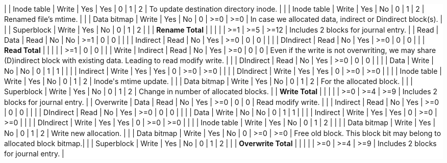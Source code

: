 |              | Inode table  | Write   | Yes       | Yes                    | 0           | 1           | 2                          | To update destination directory inode. |
|              | Inode table  | Write   | Yes       | No                     | 0           | 1           | 2                          | Renamed file’s mtime.          |
|              | Data bitmap  | Write   | Yes       | No                     | 0           | >=0         | >=0                        | In case we allocated data, indirect or Dindirect block(s). |
|              | Superblock   | Write   | Yes       | No                     | 0           | 1           | 2                          |                                |
| **Rename Total** |          |         |           |                        | >=1         | >=5         | >=12                       | Includes 2 blocks for journal entry. |
| Read         | Data         | Read    | No        | No                     | >=1         | 0           | 0                          |                                |
|              | Indirect     | Read    | No        | Yes                    | >=0         | 0           | 0                          |                                |
|              | DIndirect    | Read    | No        | Yes                    | >=0         | 0           | 0                          |                                |
| **Read Total** |            |         |           |                        | >=1         | 0           | 0                          |                                |
| Write        | Indirect     | Read    | No        | Yes                    | >=0         | 0           | 0                          | Even if the write is not overwriting, we may share (D)indirect block with existing data. Leading to read modify write. |
|              | DIndirect    | Read    | No        | Yes                    | >=0         | 0           | 0                          |                                |
|              | Data         | Write   | No        | No                     | 0           | 1           | 1                          |                                |
|              | Indirect     | Write   | Yes       | Yes                    | 0           | >=0         | >=0                        |                                |
|              | DIndirect    | Write   | Yes       | Yes                    | 0           | >=0         | >=0                        |                                |
|              | Inode table  | Write   | Yes       | No                     | 0           | 1           | 2                          | Inode's mtime update.          |
|              | Data bitmap  | Write   | Yes       | No                     | 0           | 1           | 2                          | For the allocated block.       |
|              | Superblock   | Write   | Yes       | No                     | 0           | 1           | 2                          | Change in number of allocated blocks. |
| **Write Total** |           |         |           |                        | >=0        | >=4        | >=9                          | Includes 2 blocks for journal entry. |
| Overwrite    | Data         | Read    | No        | Yes                    | >=0         | 0           | 0                          | Read modify write.             |
|              | Indirect     | Read    | No        | Yes                    | >=0         | 0           | 0                          |                                |
|              | DIndirect    | Read    | No        | Yes                    | >=0         | 0           | 0                          |                                |
|              | Data         | Write   | No        | No                     | 0           | 1           | 1                          |                                |
|              | Indirect     | Write   | Yes       | Yes                    | 0           | >=0         | >=0                        |                                |
|              | DIndirect    | Write   | Yes       | Yes                    | 0           | >=0         | >=0                        |                                |
|              | Inode table  | Write   | Yes       | No                     | 0           | 1           | 2                          |                                |
|              | Data bitmap  | Write   | Yes       | No                     | 0           | 1           | 2                          | Write new allocation.          |
|              | Data bitmap  | Write   | Yes       | No                     | 0           | >=0         | >=0                        | Free old block. This block bit may belong to allocated block bitmap.|
|              | Superblock   | Write   | Yes       | No                     | 0           | 1           | 2                          |                                |
| **Overwrite Total** |       |         |           |                        | >=0         | >=4         | >=9                        | Includes 2 blocks for journal entry. |

